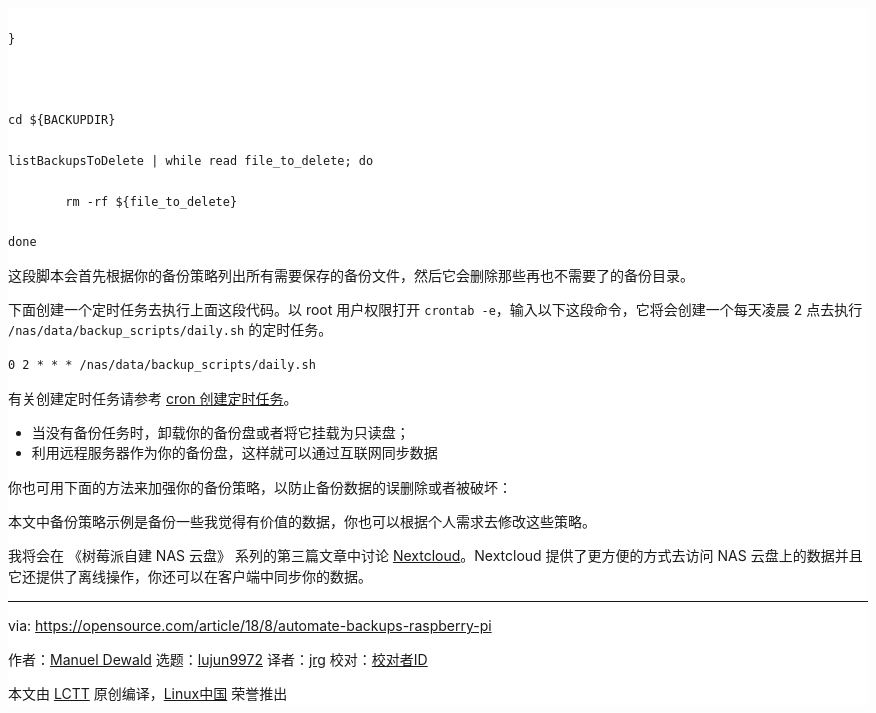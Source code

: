 ```

}



cd ${BACKUPDIR}

listBackupsToDelete | while read file_to_delete; do

        rm -rf ${file_to_delete}

done

```

这段脚本会首先根据你的备份策略列出所有需要保存的备份文件，然后它会删除那些再也不需要了的备份目录。

下面创建一个定时任务去执行上面这段代码。以 root 用户权限打开 `crontab -e`，输入以下这段命令，它将会创建一个每天凌晨 2 点去执行 `/nas/data/backup_scripts/daily.sh` 的定时任务。

```
0 2 * * * /nas/data/backup_scripts/daily.sh

```

有关创建定时任务请参考 [cron 创建定时任务][2]。

* 当没有备份任务时，卸载你的备份盘或者将它挂载为只读盘；
* 利用远程服务器作为你的备份盘，这样就可以通过互联网同步数据

你也可用下面的方法来加强你的备份策略，以防止备份数据的误删除或者被破坏：

本文中备份策略示例是备份一些我觉得有价值的数据，你也可以根据个人需求去修改这些策略。

我将会在 《树莓派自建 NAS 云盘》 系列的第三篇文章中讨论 [Nextcloud][3]。Nextcloud 提供了更方便的方式去访问 NAS 云盘上的数据并且它还提供了离线操作，你还可以在客户端中同步你的数据。

--------------------------------------------------------------------------------

via: https://opensource.com/article/18/8/automate-backups-raspberry-pi

作者：[Manuel Dewald][a]
选题：[lujun9972](https://github.com/lujun9972)
译者：[jrg](https://github.com/jrglinux)
校对：[校对者ID](https://github.com/校对者ID)

本文由 [LCTT](https://github.com/LCTT/TranslateProject) 原创编译，[Linux中国](https://linux.cn/) 荣誉推出

[a]: https://opensource.com/users/ntlx
[1]: https://opensource.com/article/18/7/network-attached-storage-Raspberry-Pi
[2]: https://opensource.com/article/17/11/how-use-cron-linux
[3]: https://nextcloud.com/

